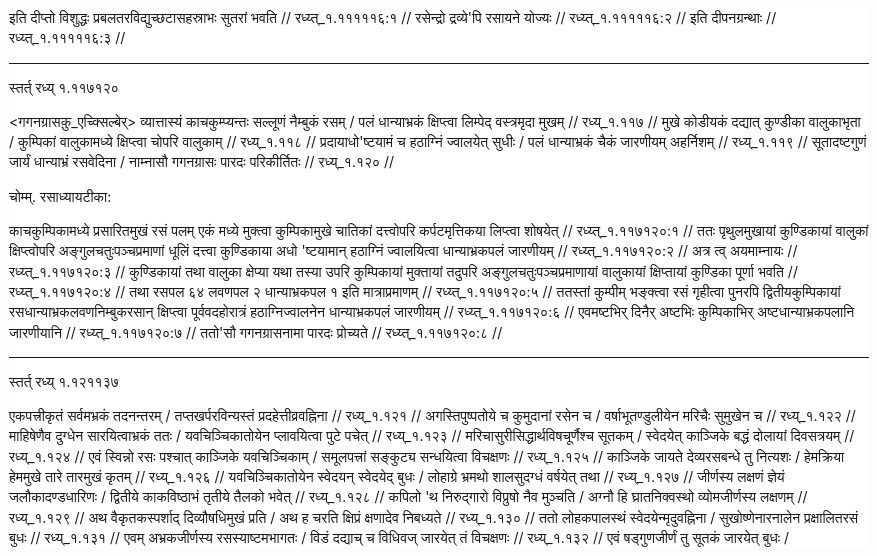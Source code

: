 इति दीप्तो विशुद्धः प्रबलतरविद्युच्छटासहस्राभः सुतरां भवति // रध्य्त्_१.१११११६:१ //
रसेन्द्रो द्रव्ये'पि रसायने योज्यः // रध्य्त्_१.१११११६:२ //
इति दीपनग्रन्थाः // रध्य्त्_१.१११११६:३ //

____________________________________________________

स्तर्त् रध्य् १.११७१२०


<गगनग्रासक़ु_एच्क्सिल्बेर्>
व्यात्तास्यं काचकुम्प्यन्तः सल्लूणं नैम्बुकं रसम् /
पलं धान्याभ्रकं क्षिप्त्वा लिम्पेद् वस्त्रमृदा मुखम् // रध्य्_१.११७ //
मुखे कोडीयकं दद्यात् कुण्डीका वालुकाभृता /
कुम्पिकां वालुकामध्ये क्षिप्त्वा चोपरि वालुकाम् // रध्य्_१.११८ //
प्रदायाधो'ष्टयामं च हठाग्निं ज्वालयेत् सुधीः /
पलं धान्याभ्रकं चैकं जारणीयम् अहर्निशम् // रध्य्_१.११९ //
सूतादष्टगुणं जार्यं धान्याभ्रं रसवेदिना /
नाम्नासौ गगनग्रासः पारदः परिकीर्तितः // रध्य्_१.१२० //



चोम्म्. रसाध्यायटीका:

काचकुम्पिकामध्ये प्रसारितमुखं रसं पलम् एकं मध्ये मुक्त्वा कुम्पिकामुखे चातिकां दत्त्वोपरि कर्पटमृत्तिकया लिप्त्वा शोषयेत् // रध्य्त्_१.११७१२०:१ //
ततः पृथुलमुखायां कुण्डिकायां वालुकां क्षिप्त्वोपरि अङ्गुलचतुःपञ्चप्रमाणां धूलिं दत्त्वा कुण्डिकाया अधो 'ष्टयामान् हठाग्निं ज्वालयित्वा धान्याभ्रकपलं जारणीयम् // रध्य्त्_१.११७१२०:२ //
अत्र त्व् अयमाम्नायः // रध्य्त्_१.११७१२०:३ //
कुण्डिकायां तथा वालुका क्षेप्या यथा तस्या उपरि कुम्पिकायां मुक्तायां तदुपरि अङ्गुलचतुःपञ्चप्रमाणायां वालुकायां क्षिप्तायां कुण्डिका पूर्णा भवति // रध्य्त्_१.११७१२०:४ //
तथा रसपल ६४ लवणपल २ धान्याभ्रकपल १ इति मात्राप्रमाणम् // रध्य्त्_१.११७१२०:५ //
ततस्तां कुम्पीम् भङ्क्त्वा रसं गृहीत्वा पुनरपि द्वितीयकुम्पिकायां रसधान्याभ्रकलवणनिम्बुकरसान् क्षिप्त्वा पूर्ववदहोरात्रं हठाग्निज्वालनेन धान्याभ्रकपलं जारणीयम् // रध्य्त्_१.११७१२०:६ //
एवमष्टभिर् दिनैर् अष्टभिः कुम्पिकाभिर् अष्टधान्याभ्रकपलानि जारणीयानि // रध्य्त्_१.११७१२०:७ //
ततो'सौ गगनग्रासनामा पारदः प्रोच्यते // रध्य्त्_१.११७१२०:८ //

____________________________________________________

स्तर्त् रध्य् १.१२११३७

एकपत्त्रीकृतं सर्वमभ्रकं तदनन्तरम् /
तप्तखर्परविन्यस्तं प्रदहेत्तीव्रवह्निना // रध्य्_१.१२१ //
अगस्तिपुष्पतोये च कुमुदानां रसेन च /
वर्षाभूतण्डुलीयेन मरिचैः सुमुखेन च // रध्य्_१.१२२ //
माहिषेणैव दुग्धेन सारयित्वाभ्रकं ततः /
यवचिञ्चिकातोयेन प्लावयित्वा पुटे पचेत् // रध्य्_१.१२३ //
मरिचासुरीसिद्धार्थविषचूर्णैश्च सूतकम् /
स्वेदयेत् काञ्जिके बद्धं दोलायां दिवसत्रयम् // रध्य्_१.१२४ //
एवं स्विन्नो रसः पश्चात् काञ्जिके यवचिञ्चिकाम् /
समूलपत्त्रां सङ्कुट्य सन्धयित्वा विचक्षणः // रध्य्_१.१२५ //
काञ्जिके जायते देव्यरसबन्धे तु नित्यशः /
हेमक्रिया हेममुखे तारे तारमुखं कृतम् // रध्य्_१.१२६ //
यवचिञ्चिकातोयेन स्वेदयन् स्वेदयेद् बुधः /
लोहाग्रे भ्रमथो शालसुदग्धं वर्षयेत् तथा // रध्य्_१.१२७ //
जीर्णस्य लक्षणं ज्ञेयं जलौकादण्डधारिणः /
द्वितीये काकविष्ठाभं तृतीये तैलको भवेत् // रध्य्_१.१२८ //
कपिलो 'थ निरुद्गारो विप्रुषो नैव मुञ्चति /
अग्नौ हि घ्रातनिक्वस्थो व्योमजीर्णस्य लक्षणम् // रध्य्_१.१२९ //
अथ वैकृतकस्पर्शाद् दिव्यौषधिमुखं प्रति /
अथ ह चरति क्षिप्रं क्षणादेव निबध्यते // रध्य्_१.१३० //
ततो लोहकपालस्थं स्वेदयेन्मृदुवह्निना /
सुखोष्णेनारनालेन प्रक्षालितरसं बुधः // रध्य्_१.१३१ //
एवम् अभ्रकजीर्णस्य रसस्याष्टमभागतः /
विडं दद्याच् च विधिवज् जारयेत् तं विचक्षणः // रध्य्_१.१३२ //
एवं षड्गुणजीर्णं तु सूतकं जारयेत् बुधः /
